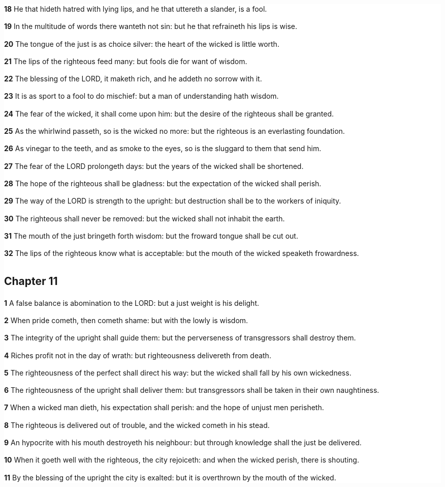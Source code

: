 **18** He that hideth hatred with lying lips, and he that uttereth a slander, is a fool.

**19** In the multitude of words there wanteth not sin: but he that refraineth his lips is wise.

**20** The tongue of the just is as choice silver: the heart of the wicked is little worth.

**21** The lips of the righteous feed many: but fools die for want of wisdom.

**22** The blessing of the LORD, it maketh rich, and he addeth no sorrow with it.

**23** It is as sport to a fool to do mischief: but a man of understanding hath wisdom.

**24** The fear of the wicked, it shall come upon him: but the desire of the righteous shall be granted.

**25** As the whirlwind passeth, so is the wicked no more: but the righteous is an everlasting foundation.

**26** As vinegar to the teeth, and as smoke to the eyes, so is the sluggard to them that send him.

**27** The fear of the LORD prolongeth days: but the years of the wicked shall be shortened.

**28** The hope of the righteous shall be gladness: but the expectation of the wicked shall perish.

**29** The way of the LORD is strength to the upright: but destruction shall be to the workers of iniquity.

**30** The righteous shall never be removed: but the wicked shall not inhabit the earth.

**31** The mouth of the just bringeth forth wisdom: but the froward tongue shall be cut out.

**32** The lips of the righteous know what is acceptable: but the mouth of the wicked speaketh frowardness.

## Chapter 11

**1** A false balance is abomination to the LORD: but a just weight is his delight.

**2** When pride cometh, then cometh shame: but with the lowly is wisdom.

**3** The integrity of the upright shall guide them: but the perverseness of transgressors shall destroy them.

**4** Riches profit not in the day of wrath: but righteousness delivereth from death.

**5** The righteousness of the perfect shall direct his way: but the wicked shall fall by his own wickedness.

**6** The righteousness of the upright shall deliver them: but transgressors shall be taken in their own naughtiness.

**7** When a wicked man dieth, his expectation shall perish: and the hope of unjust men perisheth.

**8** The righteous is delivered out of trouble, and the wicked cometh in his stead.

**9** An hypocrite with his mouth destroyeth his neighbour: but through knowledge shall the just be delivered.

**10** When it goeth well with the righteous, the city rejoiceth: and when the wicked perish, there is shouting.

**11** By the blessing of the upright the city is exalted: but it is overthrown by the mouth of the wicked.
